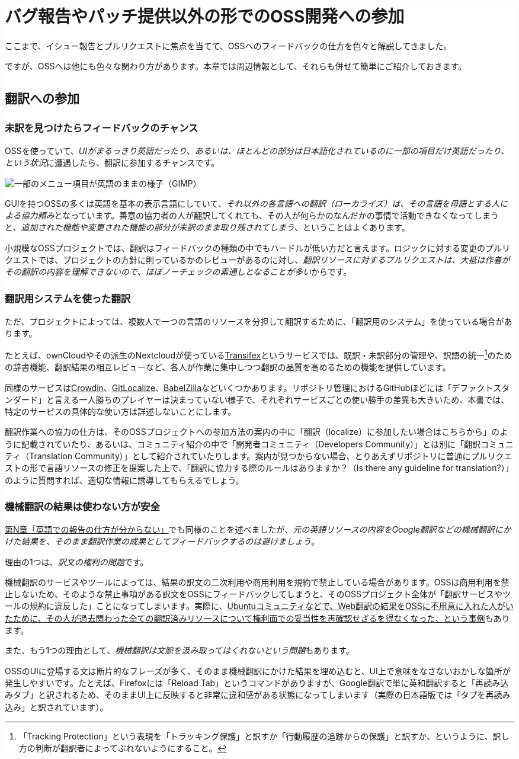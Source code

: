 # バグ報告やパッチ提供以外の形でのOSS開発への参加

ここまで、イシュー報告とプルリクエストに焦点を当てて、OSSへのフィードバックの仕方を色々と解説してきました。

ですが、OSSへは他にも色々な関わり方があります。本章では周辺情報として、それらも併せて簡単にご紹介しておきます。


## 翻訳への参加

### 未訳を見つけたらフィードバックのチャンス

OSSを使っていて、*UIがまるっきり英語だったり、あるいは、ほとんどの部分は日本語化されているのに一部の項目だけ英語だったり、という状況*に遭遇したら、翻訳に参加するチャンスです。

![一部のメニュー項目が英語のままの様子（GIMP）](images/support-untranslated.png)

GUIを持つOSSの多くは英語を基本の表示言語にしていて、*それ以外の各言語への翻訳（ローカライズ）は、その言語を母語とする人による協力頼み*となっています。善意の協力者の人が翻訳してくれても、その人が何らかのなんだかの事情で活動できなくなってしまうと、*追加された機能や変更された機能の部分が未訳のまま取り残されてしまう*、ということはよくあります。

小規模なOSSプロジェクトでは、翻訳はフィードバックの種類の中でもハードルが低い方だと言えます。ロジックに対する変更のプルリクエストでは、プロジェクトの方針に則っているかのレビューがあるのに対し、*翻訳リソースに対するプルリクエストは、大抵は作者がその翻訳の内容を理解できないので、ほぼノーチェックの素通しとなることが多い*からです。

### 翻訳用システムを使った翻訳

ただ、プロジェクトによっては、複数人で一つの言語のリソースを分担して翻訳するために、「翻訳用のシステム」を使っている場合があります。

たとえば、ownCloudやその派生のNextcloudが使っている[Transifex](https://www.transifex.com/)というサービスでは、既訳・未訳部分の管理や、訳語の統一[^unify-translated-term]のための辞書機能、翻訳結果の相互レビューなど、各人が作業に集中しつつ翻訳の品質を高めるための機能を提供しています。

[^unify-translated-term]: 「Tracking Protection」という表現を「トラッキング保護」と訳すか「行動履歴の追跡からの保護」と訳すか、というように、訳し方の判断が翻訳者によってぶれないようにすること。

同様のサービスは[Crowdin](https://crowdin.com/)、[GitLocalize](https://gitlocalize.com/)、[BabelZilla](https://www.babelzilla.org/)などいくつかあります。リポジトリ管理におけるGitHubほどには「デファクトスタンダード」と言える一人勝ちのプレイヤーは決まっていない様子で、それぞれサービスごとの使い勝手の差異も大きいため、本書では、特定のサービスの具体的な使い方は詳述しないことにします。

翻訳作業への協力の仕方は、そのOSSプロジェクトへの参加方法の案内の中に「翻訳（localize）に参加したい場合はこちらから」のように記載されていたり、あるいは、コミュニティ紹介の中で「開発者コミュニティ（Developers Community）」とは別に「翻訳コミュニティ（Translation Community）」として紹介されていたりします。案内が見つからない場合、とりあえずリポジトリに普通にプルリクエストの形で言語リソースの修正を提案した上で、「翻訳に協力する際のルールはありますか？（Is there any guideline for translation?）」のように質問すれば、適切な情報に誘導してもらえるでしょう。

### 機械翻訳の結果は使わない方が安全

[第N章「英語での報告の仕方が分からない」](english.md)でも同様のことを述べましたが、*元の英語リソースの内容をGoogle翻訳などの機械翻訳にかけた結果を、そのまま翻訳作業の成果としてフィードバックするのは避けましょう*。

理由の1つは、*訳文の権利の問題*です。

機械翻訳のサービスやツールによっては、結果の訳文の二次利用や商用利用を規約で禁止している場合があります。OSSは商用利用を禁止しないため、そのような禁止事項がある訳文をOSSにフィードバックしてしまうと、そのOSSプロジェクト全体が「翻訳サービスやツールの規約に違反した」ことになってしまいます。実際に、[Ubuntuコミュニティなどで、Web翻訳の結果をOSSに不用意に入れた人がいたために、その人が過去関わった全ての翻訳済みリソースについて権利面での妥当性を再確認せざるを得なくなった、という事例](https://blog.goo.ne.jp/ikunya/e/37e5a52e10ab26fcbd4f7ff867e9eace)もあります。

また、もう1つの理由として、*機械翻訳は文脈を汲み取ってはくれないという問題*もあります。

OSSのUIに登場する文は断片的なフレーズが多く、そのまま機械翻訳にかけた結果を埋め込むと、UI上で意味をなさないおかしな箇所が発生しやすいです。たとえば、Firefoxには「Reload Tab」というコマンドがありますが、Google翻訳で単に英和翻訳すると「再読み込みタブ」と訳されるため、そのままUI上に反映すると非常に違和感がある状態になってしまいます（実際の日本語版では「タブを再読み込み」と訳されています）。


[^issue-management]: 実際には、GitHubの仕様上、イシュートラッカーの管理権限だけを委譲することはできないため、その人にコメントを付けて回ってもらい、そのコメントを見て筆者が機械的に処理する、という形を取っています。